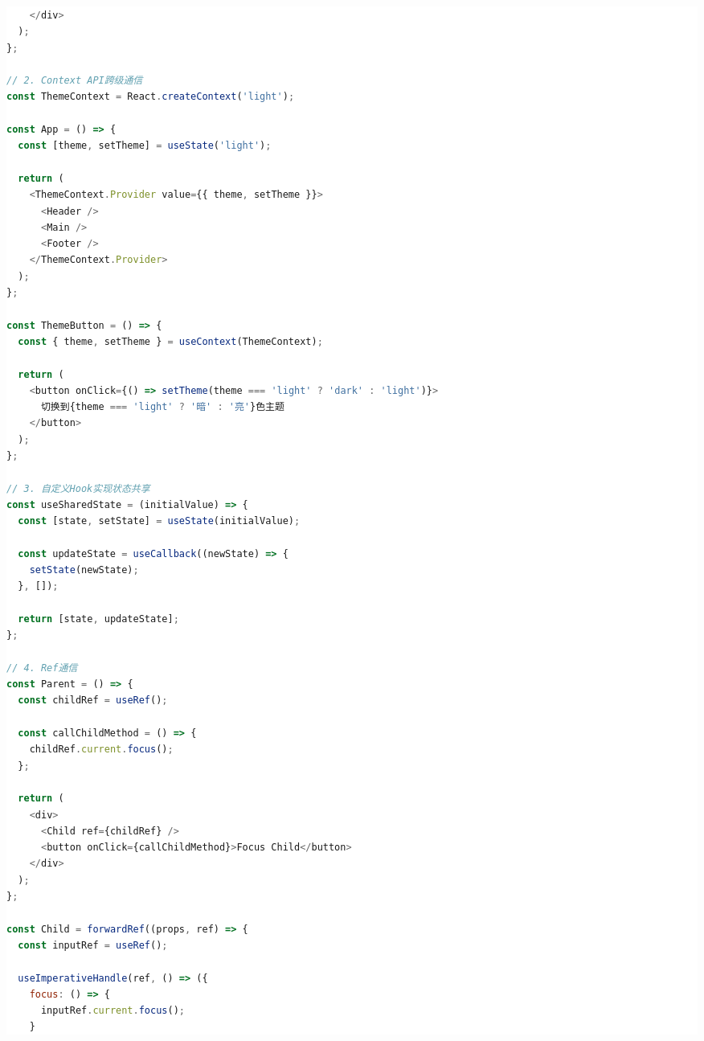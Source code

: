 ```javascript
    </div>
  );
};

// 2. Context API跨级通信
const ThemeContext = React.createContext('light');

const App = () => {
  const [theme, setTheme] = useState('light');
  
  return (
    <ThemeContext.Provider value={{ theme, setTheme }}>
      <Header />
      <Main />
      <Footer />
    </ThemeContext.Provider>
  );
};

const ThemeButton = () => {
  const { theme, setTheme } = useContext(ThemeContext);
  
  return (
    <button onClick={() => setTheme(theme === 'light' ? 'dark' : 'light')}>
      切换到{theme === 'light' ? '暗' : '亮'}色主题
    </button>
  );
};

// 3. 自定义Hook实现状态共享
const useSharedState = (initialValue) => {
  const [state, setState] = useState(initialValue);
  
  const updateState = useCallback((newState) => {
    setState(newState);
  }, []);
  
  return [state, updateState];
};

// 4. Ref通信
const Parent = () => {
  const childRef = useRef();
  
  const callChildMethod = () => {
    childRef.current.focus();
  };
  
  return (
    <div>
      <Child ref={childRef} />
      <button onClick={callChildMethod}>Focus Child</button>
    </div>
  );
};

const Child = forwardRef((props, ref) => {
  const inputRef = useRef();
  
  useImperativeHandle(ref, () => ({
    focus: () => {
      inputRef.current.focus();
    }
```